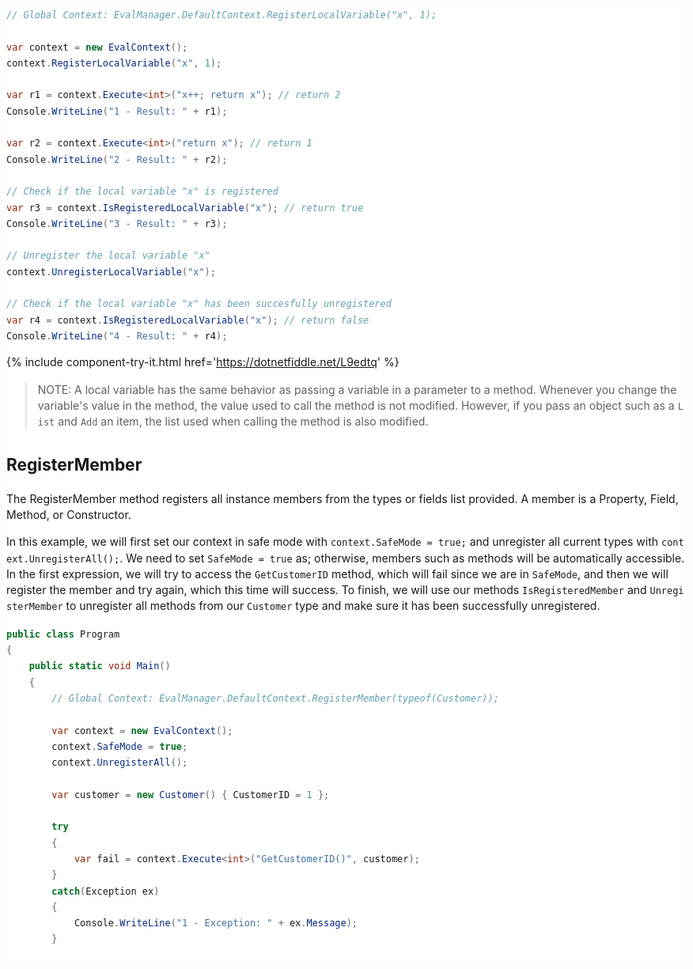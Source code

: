 ```csharp
// Global Context: EvalManager.DefaultContext.RegisterLocalVariable("x", 1);

var context = new EvalContext();
context.RegisterLocalVariable("x", 1);

var r1 = context.Execute<int>("x++; return x"); // return 2
Console.WriteLine("1 - Result: " + r1);

var r2 = context.Execute<int>("return x"); // return 1
Console.WriteLine("2 - Result: " + r2);

// Check if the local variable "x" is registered
var r3 = context.IsRegisteredLocalVariable("x"); // return true
Console.WriteLine("3 - Result: " + r3);

// Unregister the local variable "x"
context.UnregisterLocalVariable("x");

// Check if the local variable "x" has been succesfully unregistered
var r4 = context.IsRegisteredLocalVariable("x"); // return false
Console.WriteLine("4 - Result: " + r4);
```

{% include component-try-it.html href='https://dotnetfiddle.net/L9edtq' %}

> NOTE: A local variable has the same behavior as passing a variable in a parameter to a method. Whenever you change the variable's value in the method, the value used to call the method is not modified. However, if you pass an object such as a `List` and `Add` an item, the list used when calling the method is also modified.

## RegisterMember

The RegisterMember method registers all instance members from the types or fields list provided. A member is a Property, Field, Method, or Constructor.

In this example, we will first set our context in safe mode with `context.SafeMode = true;` and unregister all current types with `context.UnregisterAll();`. We need to set `SafeMode = true` as; otherwise, members such as methods will be automatically accessible. In the first expression, we will try to access the `GetCustomerID` method, which will fail since we are in `SafeMode`, and then we will register the member and try again, which this time will success. To finish, we will use our methods `IsRegisteredMember` and `UnregisterMember` to unregister all methods from our `Customer` type and make sure it has been successfully unregistered.

```csharp
public class Program
{
	public static void Main()
	{
		// Global Context: EvalManager.DefaultContext.RegisterMember(typeof(Customer));
		
		var context = new EvalContext();
		context.SafeMode = true;
		context.UnregisterAll();		
		
		var customer = new Customer() { CustomerID = 1 };
		
		try
		{
			var fail = context.Execute<int>("GetCustomerID()", customer);
		}
		catch(Exception ex)
		{
			Console.WriteLine("1 - Exception: " + ex.Message);
		}
		
```